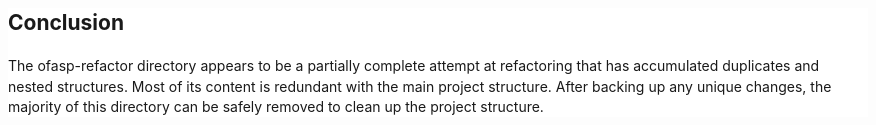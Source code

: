 ## Conclusion
The ofasp-refactor directory appears to be a partially complete attempt at refactoring that has accumulated duplicates and nested structures. Most of its content is redundant with the main project structure. After backing up any unique changes, the majority of this directory can be safely removed to clean up the project structure.